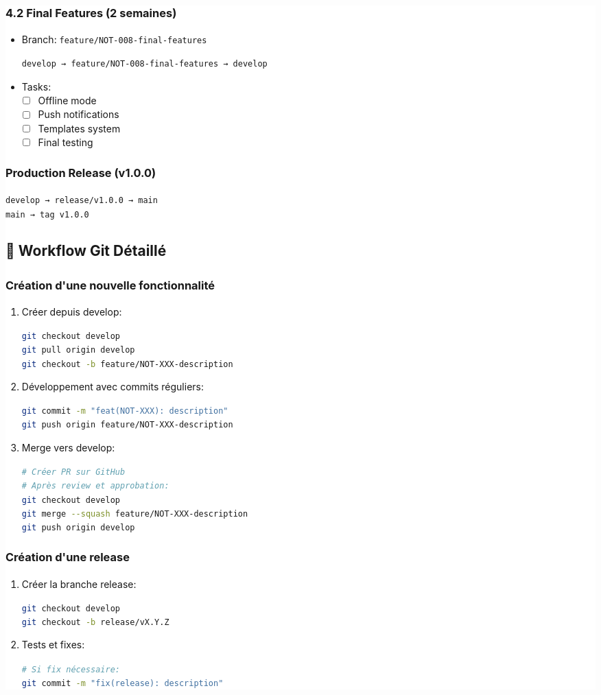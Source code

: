 ### 4.2 Final Features (2 semaines)
- Branch: `feature/NOT-008-final-features`
  ```
  develop → feature/NOT-008-final-features → develop
  ```
- Tasks:
  - [ ] Offline mode
  - [ ] Push notifications
  - [ ] Templates system
  - [ ] Final testing

### Production Release (v1.0.0)
```
develop → release/v1.0.0 → main
main → tag v1.0.0
```

## 🔄 Workflow Git Détaillé

### Création d'une nouvelle fonctionnalité
1. Créer depuis develop:
   ```bash
   git checkout develop
   git pull origin develop
   git checkout -b feature/NOT-XXX-description
   ```

2. Développement avec commits réguliers:
   ```bash
   git commit -m "feat(NOT-XXX): description"
   git push origin feature/NOT-XXX-description
   ```

3. Merge vers develop:
   ```bash
   # Créer PR sur GitHub
   # Après review et approbation:
   git checkout develop
   git merge --squash feature/NOT-XXX-description
   git push origin develop
   ```

### Création d'une release
1. Créer la branche release:
   ```bash
   git checkout develop
   git checkout -b release/vX.Y.Z
   ```

2. Tests et fixes:
   ```bash
   # Si fix nécessaire:
   git commit -m "fix(release): description"
   ```
